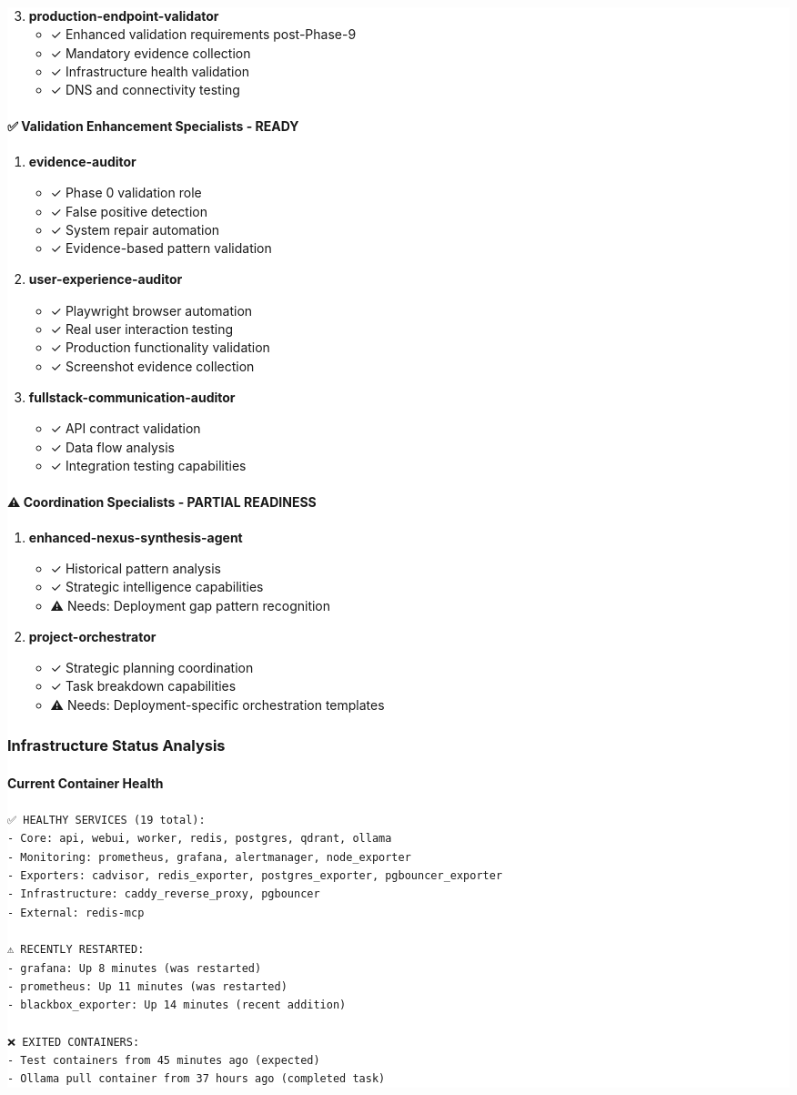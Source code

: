 3. **production-endpoint-validator**
   - ✓ Enhanced validation requirements post-Phase-9
   - ✓ Mandatory evidence collection
   - ✓ Infrastructure health validation
   - ✓ DNS and connectivity testing

#### ✅ Validation Enhancement Specialists - READY
1. **evidence-auditor**
   - ✓ Phase 0 validation role
   - ✓ False positive detection
   - ✓ System repair automation
   - ✓ Evidence-based pattern validation

2. **user-experience-auditor**  
   - ✓ Playwright browser automation
   - ✓ Real user interaction testing
   - ✓ Production functionality validation
   - ✓ Screenshot evidence collection

3. **fullstack-communication-auditor**
   - ✓ API contract validation
   - ✓ Data flow analysis
   - ✓ Integration testing capabilities

#### ⚠️ Coordination Specialists - PARTIAL READINESS
1. **enhanced-nexus-synthesis-agent**
   - ✓ Historical pattern analysis
   - ✓ Strategic intelligence capabilities
   - ⚠️ Needs: Deployment gap pattern recognition

2. **project-orchestrator**
   - ✓ Strategic planning coordination
   - ✓ Task breakdown capabilities
   - ⚠️ Needs: Deployment-specific orchestration templates

### Infrastructure Status Analysis

#### Current Container Health
```
✅ HEALTHY SERVICES (19 total):
- Core: api, webui, worker, redis, postgres, qdrant, ollama
- Monitoring: prometheus, grafana, alertmanager, node_exporter  
- Exporters: cadvisor, redis_exporter, postgres_exporter, pgbouncer_exporter
- Infrastructure: caddy_reverse_proxy, pgbouncer
- External: redis-mcp

⚠️ RECENTLY RESTARTED:
- grafana: Up 8 minutes (was restarted)
- prometheus: Up 11 minutes (was restarted)
- blackbox_exporter: Up 14 minutes (recent addition)

❌ EXITED CONTAINERS:
- Test containers from 45 minutes ago (expected)
- Ollama pull container from 37 hours ago (completed task)
```
